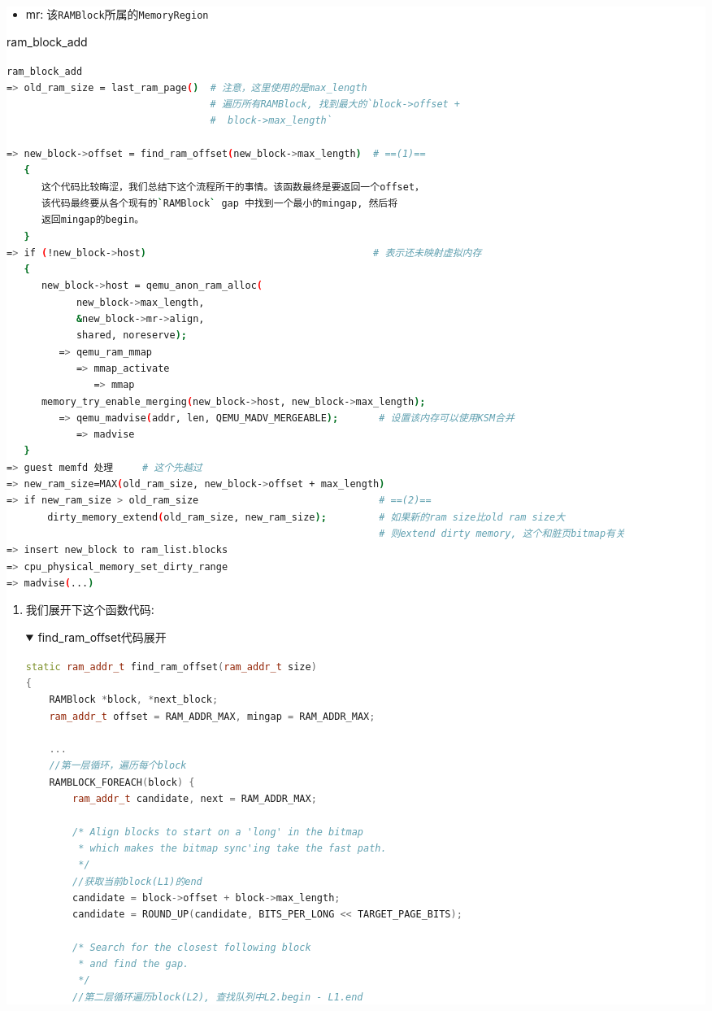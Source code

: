    + mr: 该`RAMBlock`所属的`MemoryRegion`


ram_block_add
```sh
ram_block_add
=> old_ram_size = last_ram_page()  # 注意，这里使用的是max_length
                                   # 遍历所有RAMBlock, 找到最大的`block->offset +
                                   #  block->max_length`

=> new_block->offset = find_ram_offset(new_block->max_length)  # ==(1)==
   {
      这个代码比较晦涩，我们总结下这个流程所干的事情。该函数最终是要返回一个offset，
      该代码最终要从各个现有的`RAMBlock` gap 中找到一个最小的mingap, 然后将
      返回mingap的begin。
   }
=> if (!new_block->host)                                       # 表示还未映射虚拟内存
   {
      new_block->host = qemu_anon_ram_alloc(
            new_block->max_length,
            &new_block->mr->align,
            shared, noreserve);
         => qemu_ram_mmap
            => mmap_activate
               => mmap
      memory_try_enable_merging(new_block->host, new_block->max_length);
         => qemu_madvise(addr, len, QEMU_MADV_MERGEABLE);       # 设置该内存可以使用KSM合并
            => madvise
   }
=> guest memfd 处理     # 这个先越过
=> new_ram_size=MAX(old_ram_size, new_block->offset + max_length)
=> if new_ram_size > old_ram_size                               # ==(2)==
       dirty_memory_extend(old_ram_size, new_ram_size);         # 如果新的ram size比old ram size大
                                                                # 则extend dirty memory, 这个和脏页bitmap有关
=> insert new_block to ram_list.blocks
=> cpu_physical_memory_set_dirty_range
=> madvise(...)
```
1. 我们展开下这个函数代码:
   <details markdown=1 open>
   <summary>find_ram_offset代码展开</summary>

   ```cpp
   static ram_addr_t find_ram_offset(ram_addr_t size)
   {
       RAMBlock *block, *next_block;
       ram_addr_t offset = RAM_ADDR_MAX, mingap = RAM_ADDR_MAX;
   
       ...
       //第一层循环，遍历每个block
       RAMBLOCK_FOREACH(block) {
           ram_addr_t candidate, next = RAM_ADDR_MAX;
   
           /* Align blocks to start on a 'long' in the bitmap
            * which makes the bitmap sync'ing take the fast path.
            */
           //获取当前block(L1)的end
           candidate = block->offset + block->max_length;
           candidate = ROUND_UP(candidate, BITS_PER_LONG << TARGET_PAGE_BITS);
   
           /* Search for the closest following block
            * and find the gap.
            */
           //第二层循环遍历block(L2), 查找队列中L2.begin - L1.end
   ```